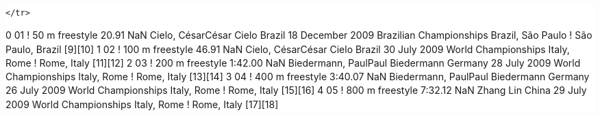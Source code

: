     </tr>
  </thead>
  <tbody>
    <tr>
      <th>0</th>
      <td>01 ! 50 m freestyle</td>
      <td>20.91</td>
      <td>NaN</td>
      <td>Cielo, CésarCésar Cielo</td>
      <td>Brazil</td>
      <td>18 December 2009</td>
      <td>Brazilian Championships</td>
      <td>Brazil, São Paulo ! São Paulo, Brazil</td>
      <td>[9][10]</td>
    </tr>
    <tr>
      <th>1</th>
      <td>02 ! 100 m freestyle</td>
      <td>46.91</td>
      <td>NaN</td>
      <td>Cielo, CésarCésar Cielo</td>
      <td>Brazil</td>
      <td>30 July 2009</td>
      <td>World Championships</td>
      <td>Italy, Rome ! Rome, Italy</td>
      <td>[11][12]</td>
    </tr>
    <tr>
      <th>2</th>
      <td>03 ! 200 m freestyle</td>
      <td>1:42.00</td>
      <td>NaN</td>
      <td>Biedermann, PaulPaul Biedermann</td>
      <td>Germany</td>
      <td>28 July 2009</td>
      <td>World Championships</td>
      <td>Italy, Rome ! Rome, Italy</td>
      <td>[13][14]</td>
    </tr>
    <tr>
      <th>3</th>
      <td>04 ! 400 m freestyle</td>
      <td>3:40.07</td>
      <td>NaN</td>
      <td>Biedermann, PaulPaul Biedermann</td>
      <td>Germany</td>
      <td>26 July 2009</td>
      <td>World Championships</td>
      <td>Italy, Rome ! Rome, Italy</td>
      <td>[15][16]</td>
    </tr>
    <tr>
      <th>4</th>
      <td>05 ! 800 m freestyle</td>
      <td>7:32.12</td>
      <td>NaN</td>
      <td>Zhang Lin</td>
      <td>China</td>
      <td>29 July 2009</td>
      <td>World Championships</td>
      <td>Italy, Rome ! Rome, Italy</td>
      <td>[17][18]</td>
    </tr>
  </tbody>